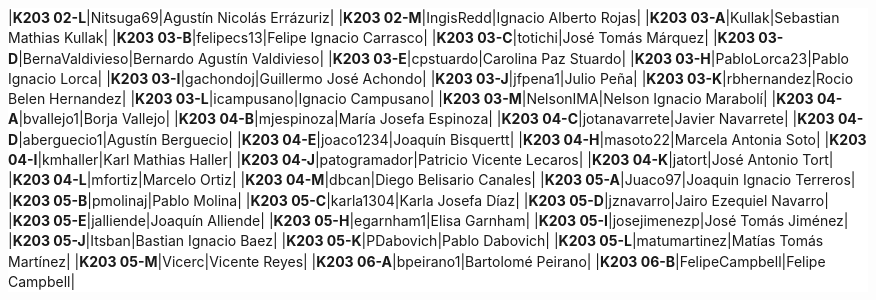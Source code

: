 |**K203 02-L**|Nitsuga69|Agustín Nicolás Errázuriz|
|**K203 02-M**|IngisRedd|Ignacio Alberto Rojas|
|**K203 03-A**|Kullak|Sebastian Mathias Kullak|
|**K203 03-B**|felipecs13|Felipe Ignacio Carrasco|
|**K203 03-C**|totichi|José Tomás Márquez|
|**K203 03-D**|BernaValdivieso|Bernardo Agustín Valdivieso|
|**K203 03-E**|cpstuardo|Carolina Paz Stuardo|
|**K203 03-H**|PabloLorca23|Pablo Ignacio Lorca|
|**K203 03-I**|gachondoj|Guillermo José Achondo|
|**K203 03-J**|jfpena1|Julio Peña|
|**K203 03-K**|rbhernandez|Rocio Belen Hernandez|
|**K203 03-L**|icampusano|Ignacio Campusano|
|**K203 03-M**|NelsonIMA|Nelson Ignacio Marabolí|
|**K203 04-A**|bvallejo1|Borja Vallejo|
|**K203 04-B**|mjespinoza|María Josefa Espinoza|
|**K203 04-C**|jotanavarrete|Javier Navarrete|
|**K203 04-D**|aberguecio1|Agustín Berguecio|
|**K203 04-E**|joaco1234|Joaquín Bisquertt|
|**K203 04-H**|masoto22|Marcela Antonia Soto|
|**K203 04-I**|kmhaller|Karl Mathias Haller|
|**K203 04-J**|patogramador|Patricio Vicente Lecaros|
|**K203 04-K**|jatort|José Antonio Tort|
|**K203 04-L**|mfortiz|Marcelo Ortiz|
|**K203 04-M**|dbcan|Diego Belisario Canales|
|**K203 05-A**|Juaco97|Joaquin Ignacio Terreros|
|**K203 05-B**|pmolinaj|Pablo Molina|
|**K203 05-C**|karla1304|Karla Josefa Díaz|
|**K203 05-D**|jznavarro|Jairo Ezequiel Navarro|
|**K203 05-E**|jalliende|Joaquín Alliende|
|**K203 05-H**|egarnham1|Elisa Garnham|
|**K203 05-I**|josejimenezp|José Tomás Jiménez|
|**K203 05-J**|Itsban|Bastian Ignacio Baez|
|**K203 05-K**|PDabovich|Pablo Dabovich|
|**K203 05-L**|matumartinez|Matías Tomás Martínez|
|**K203 05-M**|Vicerc|Vicente Reyes|
|**K203 06-A**|bpeirano1|Bartolomé Peirano|
|**K203 06-B**|FelipeCampbell|Felipe Campbell|